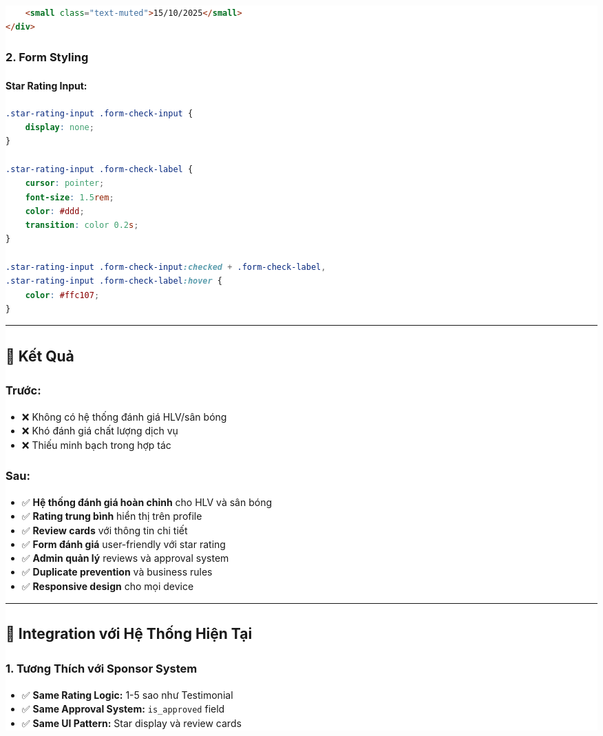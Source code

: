 ```html
    <small class="text-muted">15/10/2025</small>
</div>
```

### 2. **Form Styling**

#### Star Rating Input:
```css
.star-rating-input .form-check-input {
    display: none;
}

.star-rating-input .form-check-label {
    cursor: pointer;
    font-size: 1.5rem;
    color: #ddd;
    transition: color 0.2s;
}

.star-rating-input .form-check-input:checked + .form-check-label,
.star-rating-input .form-check-label:hover {
    color: #ffc107;
}
```

---

## 🚀 Kết Quả

### Trước:
- ❌ Không có hệ thống đánh giá HLV/sân bóng
- ❌ Khó đánh giá chất lượng dịch vụ
- ❌ Thiếu minh bạch trong hợp tác

### Sau:
- ✅ **Hệ thống đánh giá hoàn chỉnh** cho HLV và sân bóng
- ✅ **Rating trung bình** hiển thị trên profile
- ✅ **Review cards** với thông tin chi tiết
- ✅ **Form đánh giá** user-friendly với star rating
- ✅ **Admin quản lý** reviews và approval system
- ✅ **Duplicate prevention** và business rules
- ✅ **Responsive design** cho mọi device

---

## 🔄 Integration với Hệ Thống Hiện Tại

### 1. **Tương Thích với Sponsor System**
- ✅ **Same Rating Logic:** 1-5 sao như Testimonial
- ✅ **Same Approval System:** `is_approved` field
- ✅ **Same UI Pattern:** Star display và review cards
